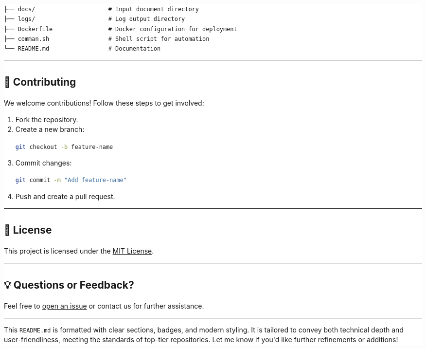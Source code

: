 ```
├── docs/                     # Input document directory
├── logs/                     # Log output directory
├── Dockerfile                # Docker configuration for deployment
├── comman.sh                 # Shell script for automation
└── README.md                 # Documentation
```

---

## 🤝 Contributing

We welcome contributions! Follow these steps to get involved:

1. Fork the repository.
2. Create a new branch:
   ```bash
   git checkout -b feature-name
   ```
3. Commit changes:
   ```bash
   git commit -m "Add feature-name"
   ```
4. Push and create a pull request.

---

## 📜 License

This project is licensed under the [MIT License](LICENSE).  

---

## 💡 Questions or Feedback?

Feel free to [open an issue](https://github.com/your-org/mada/issues) or contact us for further assistance.

---

This `README.md` is formatted with clear sections, badges, and modern styling. It is tailored to convey both technical depth and user-friendliness, meeting the standards of top-tier repositories. Let me know if you'd like further refinements or additions!
